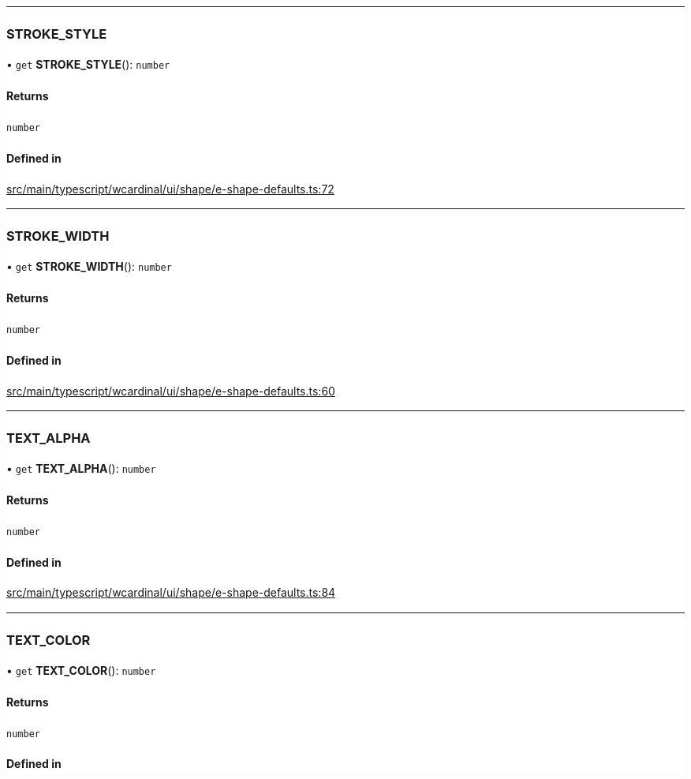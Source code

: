 ___

### STROKE\_STYLE

• `get` **STROKE_STYLE**(): `number`

#### Returns

`number`

#### Defined in

[src/main/typescript/wcardinal/ui/shape/e-shape-defaults.ts:72](https://github.com/winter-cardinal/winter-cardinal-ui/blob/v0.457.0/src/main/typescript/wcardinal/ui/shape/e-shape-defaults.ts#L72)

___

### STROKE\_WIDTH

• `get` **STROKE_WIDTH**(): `number`

#### Returns

`number`

#### Defined in

[src/main/typescript/wcardinal/ui/shape/e-shape-defaults.ts:60](https://github.com/winter-cardinal/winter-cardinal-ui/blob/v0.457.0/src/main/typescript/wcardinal/ui/shape/e-shape-defaults.ts#L60)

___

### TEXT\_ALPHA

• `get` **TEXT_ALPHA**(): `number`

#### Returns

`number`

#### Defined in

[src/main/typescript/wcardinal/ui/shape/e-shape-defaults.ts:84](https://github.com/winter-cardinal/winter-cardinal-ui/blob/v0.457.0/src/main/typescript/wcardinal/ui/shape/e-shape-defaults.ts#L84)

___

### TEXT\_COLOR

• `get` **TEXT_COLOR**(): `number`

#### Returns

`number`

#### Defined in
